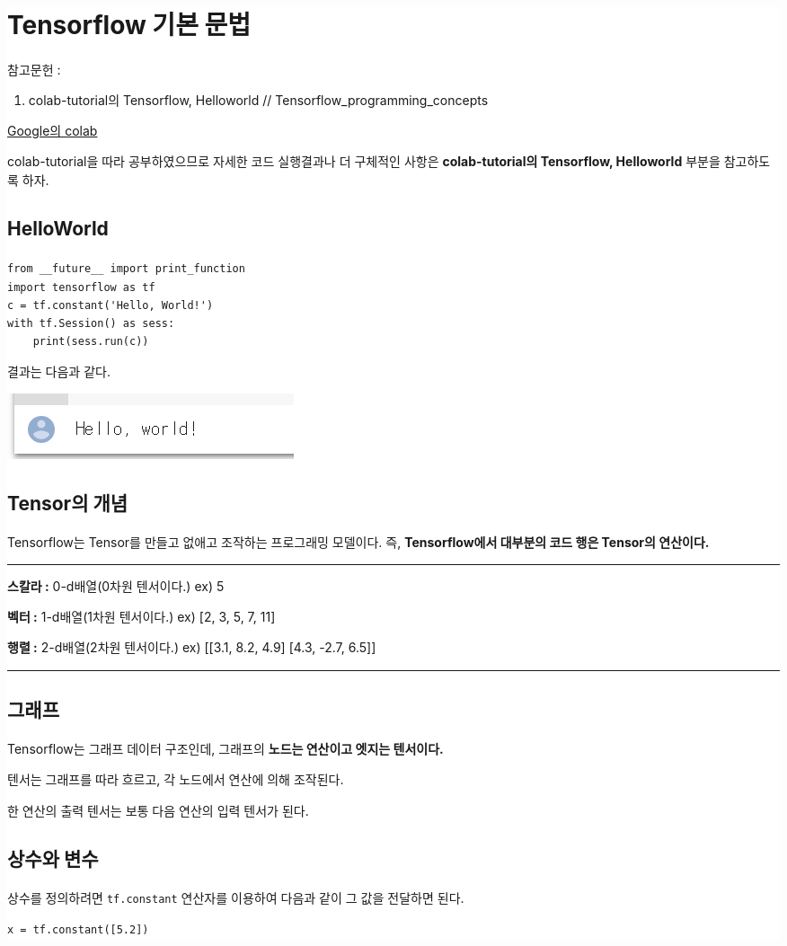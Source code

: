 # Tensorflow 기본 문법

참고문헌 : 
1. colab-tutorial의 Tensorflow, Helloworld // Tensorflow_programming_concepts

[Google의 colab](https://colab.research.google.com)


colab-tutorial을 따라 공부하였으므로 자세한 코드 실행결과나 더 구체적인 사항은 **colab-tutorial의 Tensorflow, Helloworld** 부분을 참고하도록 하자.

## HelloWorld

    from __future__ import print_function
    import tensorflow as tf
    c = tf.constant('Hello, World!')
    with tf.Session() as sess:
        print(sess.run(c))

결과는 다음과 같다.

![기본-1](https://github.com/Se-Hun/DeepLearningStudy/blob/master/programmingStudy/png/%EA%B8%B0%EB%B3%B8-1.PNG)

## Tensor의 개념

Tensorflow는 Tensor를 만들고 없애고 조작하는 프로그래밍 모델이다. 즉, **Tensorflow에서 대부분의 코드 행은 Tensor의 연산이다.**

****

**스칼라 :** 0-d배열(0차원 텐서이다.) ex) 5

**벡터 :** 1-d배열(1차원 텐서이다.) ex) [2, 3, 5, 7, 11]

**행렬 :** 2-d배열(2차원 텐서이다.) ex) [[3.1, 8.2, 4.9]  [4.3, -2.7, 6.5]]

****

## 그래프

Tensorflow는 그래프 데이터 구조인데, 그래프의 **노드는 연산이고 엣지는 텐서이다.**

텐서는 그래프를 따라 흐르고, 각 노드에서 연산에 의해 조작된다.

한 연산의 출력 텐서는 보통 다음 연산의 입력 텐서가 된다.

## 상수와 변수

상수를 정의하려면 `tf.constant` 연산자를 이용하여 다음과 같이 그 값을 전달하면 된다.

    x = tf.constant([5.2])

